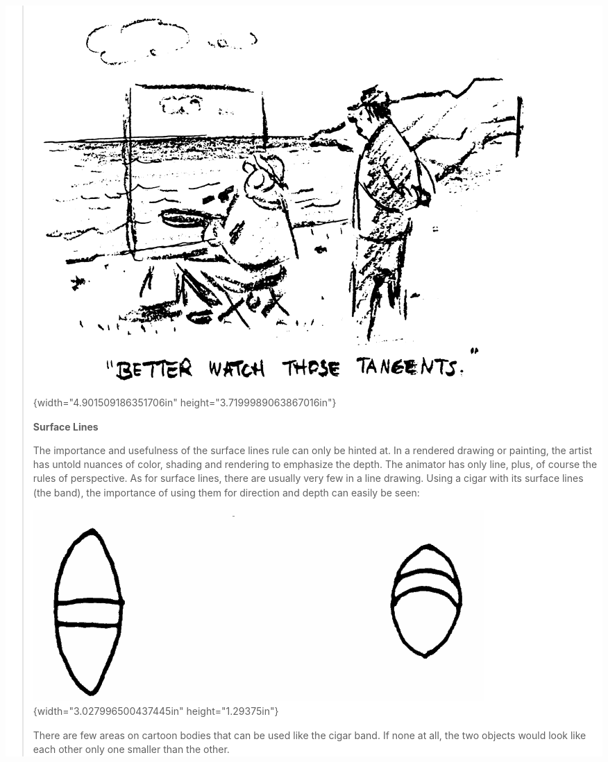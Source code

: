 > ![](vertopal_b37bd7c03c234a8aad2387e1c8154157/media/image86.png){width="4.901509186351706in"
> height="3.7199989063867016in"}
>
> **Surface Lines**
>
> The importance and usefulness of the surface lines rule can only be
> hinted at. In a rendered drawing or painting, the artist has untold
> nuances of color, shading and rendering to emphasize the depth. The
> animator has only line, plus, of course the rules of perspective. As
> for surface lines, there are usually very few in a line drawing. Using
> a cigar with its surface lines (the band), the importance of using
> them for direction and depth can easily be seen:
>
> ![](vertopal_b37bd7c03c234a8aad2387e1c8154157/media/image87.png){width="3.027996500437445in"
> height="1.29375in"}
>
> There are few areas on cartoon bodies that can be used like the cigar
> band. If none at all, the two objects would look like each other only
> one smaller than the other.
>